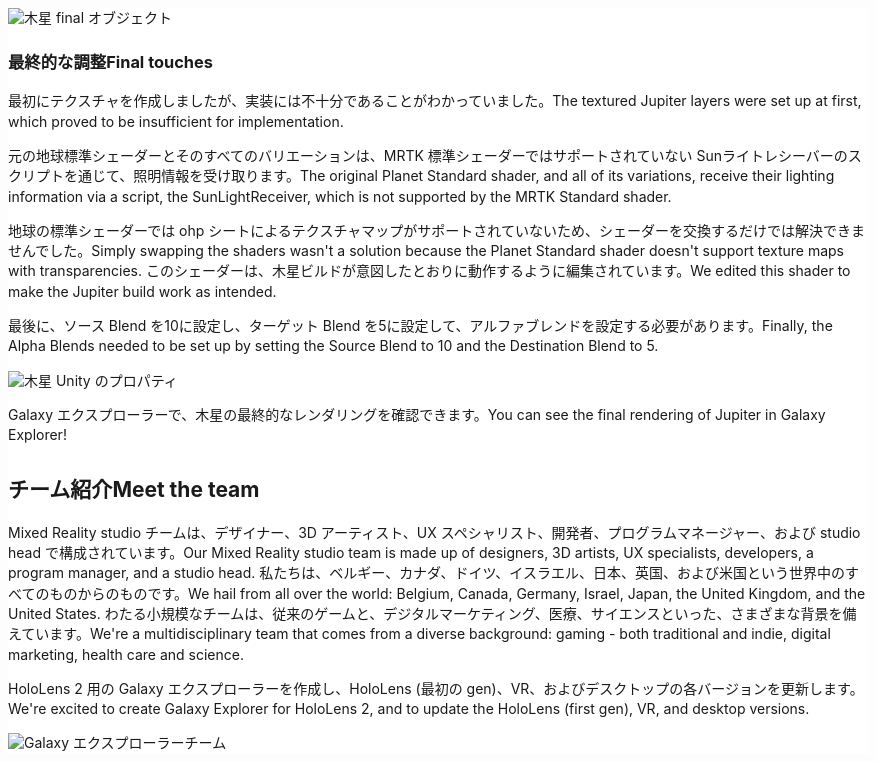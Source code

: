 ![木星 final オブジェクト](images/ge-update-jupiter-final.jpg)

### <a name="final-touches"></a><span data-ttu-id="0e5c0-231">最終的な調整</span><span class="sxs-lookup"><span data-stu-id="0e5c0-231">Final touches</span></span>

<span data-ttu-id="0e5c0-232">最初にテクスチャを作成しましたが、実装には不十分であることがわかっていました。</span><span class="sxs-lookup"><span data-stu-id="0e5c0-232">The textured Jupiter layers were set up at first, which proved to be insufficient for implementation.</span></span>

<span data-ttu-id="0e5c0-233">元の地球標準シェーダーとそのすべてのバリエーションは、MRTK 標準シェーダーではサポートされていない Sunライトレシーバーのスクリプトを通じて、照明情報を受け取ります。</span><span class="sxs-lookup"><span data-stu-id="0e5c0-233">The original Planet Standard shader, and all of its variations, receive their lighting information via a script, the SunLightReceiver, which is not supported by the MRTK Standard shader.</span></span>

<span data-ttu-id="0e5c0-234">地球の標準シェーダーでは ohp シートによるテクスチャマップがサポートされていないため、シェーダーを交換するだけでは解決できませんでした。</span><span class="sxs-lookup"><span data-stu-id="0e5c0-234">Simply swapping the shaders wasn't a solution because the Planet Standard shader doesn't support texture maps with transparencies.</span></span> <span data-ttu-id="0e5c0-235">このシェーダーは、木星ビルドが意図したとおりに動作するように編集されています。</span><span class="sxs-lookup"><span data-stu-id="0e5c0-235">We edited this shader to make the Jupiter build work as intended.</span></span>

<span data-ttu-id="0e5c0-236">最後に、ソース Blend を10に設定し、ターゲット Blend を5に設定して、アルファブレンドを設定する必要があります。</span><span class="sxs-lookup"><span data-stu-id="0e5c0-236">Finally, the Alpha Blends needed to be set up by setting the Source Blend to 10 and the Destination Blend to 5.</span></span>

![木星 Unity のプロパティ](images/ge-update-jupiter-unity-render-queue.jpg)

<span data-ttu-id="0e5c0-238">Galaxy エクスプローラーで、木星の最終的なレンダリングを確認できます。</span><span class="sxs-lookup"><span data-stu-id="0e5c0-238">You can see the final rendering of Jupiter in Galaxy Explorer!</span></span>

## <a name="meet-the-team"></a><span data-ttu-id="0e5c0-239">チーム紹介</span><span class="sxs-lookup"><span data-stu-id="0e5c0-239">Meet the team</span></span> 

<span data-ttu-id="0e5c0-240">Mixed Reality studio チームは、デザイナー、3D アーティスト、UX スペシャリスト、開発者、プログラムマネージャー、および studio head で構成されています。</span><span class="sxs-lookup"><span data-stu-id="0e5c0-240">Our Mixed Reality studio team is made up of designers, 3D artists, UX specialists, developers, a program manager, and a studio head.</span></span> <span data-ttu-id="0e5c0-241">私たちは、ベルギー、カナダ、ドイツ、イスラエル、日本、英国、および米国という世界中のすべてのものからのものです。</span><span class="sxs-lookup"><span data-stu-id="0e5c0-241">We hail from all over the world: Belgium, Canada, Germany, Israel, Japan, the United Kingdom, and the United States.</span></span> <span data-ttu-id="0e5c0-242">わたる小規模なチームは、従来のゲームと、デジタルマーケティング、医療、サイエンスといった、さまざまな背景を備えています。</span><span class="sxs-lookup"><span data-stu-id="0e5c0-242">We're a multidisciplinary team that comes from a diverse background: gaming - both traditional and indie, digital marketing, health care and science.</span></span>

<span data-ttu-id="0e5c0-243">HoloLens 2 用の Galaxy エクスプローラーを作成し、HoloLens (最初の gen)、VR、およびデスクトップの各バージョンを更新します。</span><span class="sxs-lookup"><span data-stu-id="0e5c0-243">We're excited to create Galaxy Explorer for HoloLens 2, and to update the HoloLens (first gen), VR, and desktop versions.</span></span> 

![Galaxy エクスプローラーチーム](images/ge-update-team-image.png)
